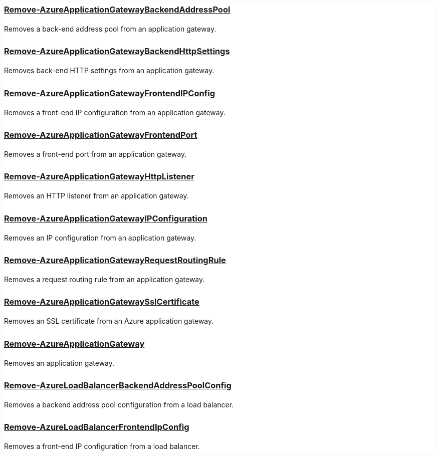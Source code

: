 
### [Remove-AzureApplicationGatewayBackendAddressPool](Remove-AzureApplicationGatewayBackendAddressPool.md)
Removes a back-end address pool from an application gateway.


### [Remove-AzureApplicationGatewayBackendHttpSettings](Remove-AzureApplicationGatewayBackendHttpSettings.md)
Removes back-end HTTP settings from an application gateway.


### [Remove-AzureApplicationGatewayFrontendIPConfig](Remove-AzureApplicationGatewayFrontendIPConfig.md)
Removes a front-end IP configuration from an application gateway.


### [Remove-AzureApplicationGatewayFrontendPort](Remove-AzureApplicationGatewayFrontendPort.md)
Removes a front-end port from an application gateway.


### [Remove-AzureApplicationGatewayHttpListener](Remove-AzureApplicationGatewayHttpListener.md)
Removes an HTTP listener from an application gateway.


### [Remove-AzureApplicationGatewayIPConfiguration](Remove-AzureApplicationGatewayIPConfiguration.md)
Removes an IP configuration from an application gateway.


### [Remove-AzureApplicationGatewayRequestRoutingRule](Remove-AzureApplicationGatewayRequestRoutingRule.md)
Removes a request routing rule from an application gateway.


### [Remove-AzureApplicationGatewaySslCertificate](Remove-AzureApplicationGatewaySslCertificate.md)
Removes an SSL certificate from an Azure application gateway.


### [Remove-AzureApplicationGateway](Remove-AzureApplicationGateway.md)
Removes an application gateway.


### [Remove-AzureLoadBalancerBackendAddressPoolConfig](Remove-AzureLoadBalancerBackendAddressPoolConfig.md)
Removes a backend address pool configuration from a load balancer.


### [Remove-AzureLoadBalancerFrontendIpConfig](Remove-AzureLoadBalancerFrontendIpConfig.md)
Removes a front-end IP configuration from a load balancer.
